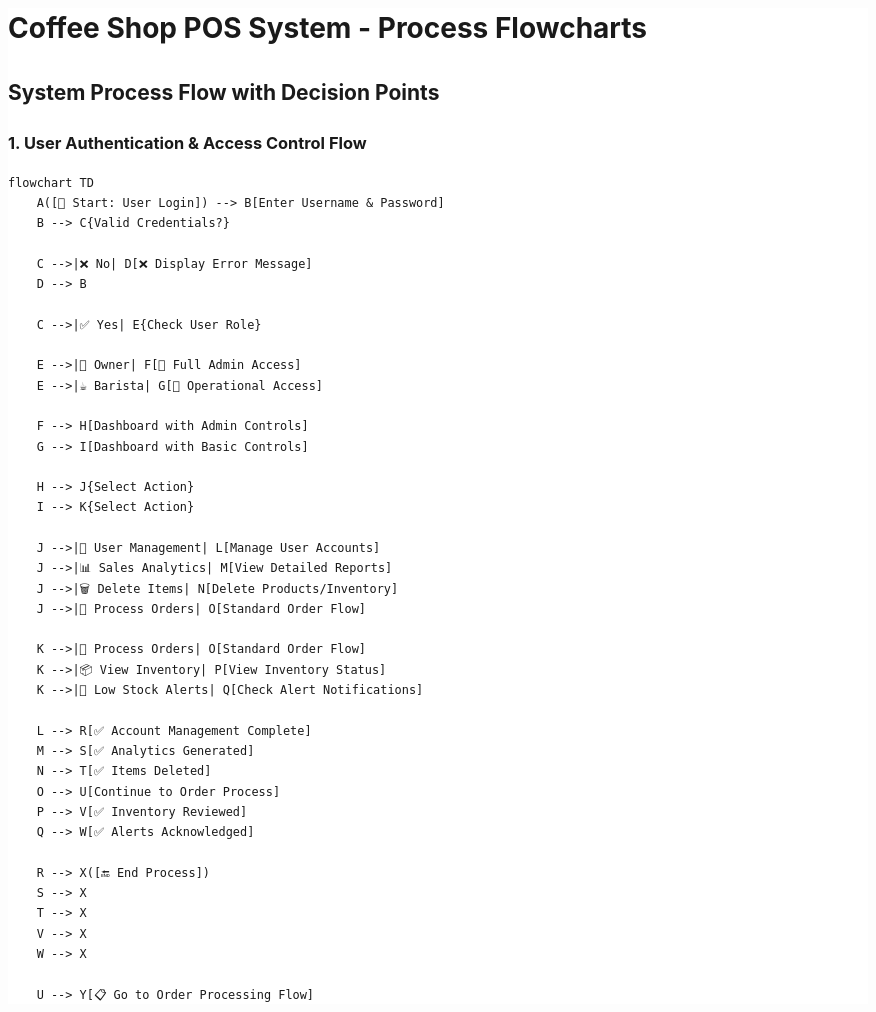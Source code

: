 # Coffee Shop POS System - Process Flowcharts

## System Process Flow with Decision Points

### 1. User Authentication & Access Control Flow

```mermaid
flowchart TD
    A([🔐 Start: User Login]) --> B[Enter Username & Password]
    B --> C{Valid Credentials?}
    
    C -->|❌ No| D[❌ Display Error Message]
    D --> B
    
    C -->|✅ Yes| E{Check User Role}
    
    E -->|👑 Owner| F[🎯 Full Admin Access]
    E -->|☕ Barista| G[📱 Operational Access]
    
    F --> H[Dashboard with Admin Controls]
    G --> I[Dashboard with Basic Controls]
    
    H --> J{Select Action}
    I --> K{Select Action}
    
    J -->|👥 User Management| L[Manage User Accounts]
    J -->|📊 Sales Analytics| M[View Detailed Reports]
    J -->|🗑️ Delete Items| N[Delete Products/Inventory]
    J -->|🛒 Process Orders| O[Standard Order Flow]
    
    K -->|🛒 Process Orders| O[Standard Order Flow]
    K -->|📦 View Inventory| P[View Inventory Status]
    K -->|🚨 Low Stock Alerts| Q[Check Alert Notifications]
    
    L --> R[✅ Account Management Complete]
    M --> S[✅ Analytics Generated]
    N --> T[✅ Items Deleted]
    O --> U[Continue to Order Process]
    P --> V[✅ Inventory Reviewed]
    Q --> W[✅ Alerts Acknowledged]
    
    R --> X([🔚 End Process])
    S --> X
    T --> X
    V --> X
    W --> X
    
    U --> Y[📋 Go to Order Processing Flow]
```
